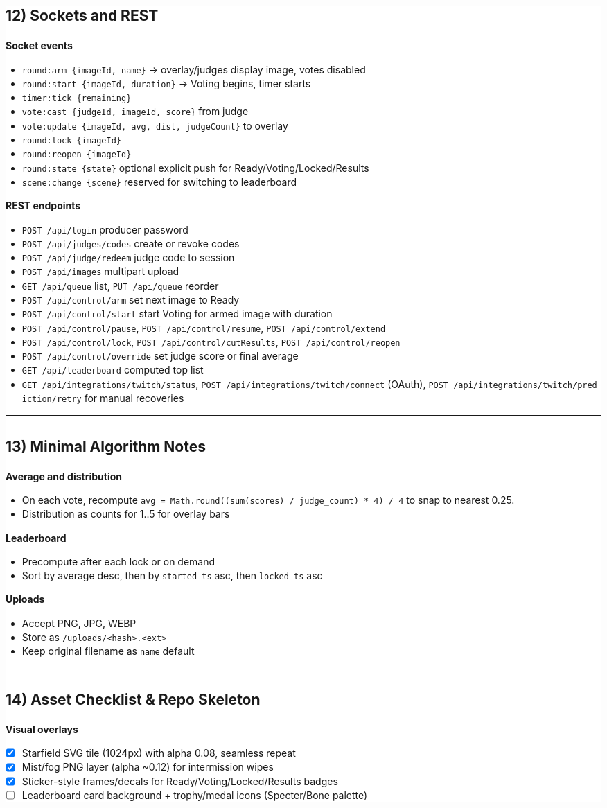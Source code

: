 
## 12) Sockets and REST

**Socket events**
- `round:arm {imageId, name}` → overlay/judges display image, votes disabled  
- `round:start {imageId, duration}` → Voting begins, timer starts  
- `timer:tick {remaining}`  
- `vote:cast {judgeId, imageId, score}` from judge  
- `vote:update {imageId, avg, dist, judgeCount}` to overlay  
- `round:lock {imageId}`  
- `round:reopen {imageId}`  
- `round:state {state}` optional explicit push for Ready/Voting/Locked/Results  
- `scene:change {scene}` reserved for switching to leaderboard

**REST endpoints**
- `POST /api/login` producer password  
- `POST /api/judges/codes` create or revoke codes  
- `POST /api/judge/redeem` judge code to session  
- `POST /api/images` multipart upload  
- `GET /api/queue` list, `PUT /api/queue` reorder  
- `POST /api/control/arm` set next image to Ready  
- `POST /api/control/start` start Voting for armed image with duration  
- `POST /api/control/pause`, `POST /api/control/resume`, `POST /api/control/extend`  
- `POST /api/control/lock`, `POST /api/control/cutResults`, `POST /api/control/reopen`  
- `POST /api/control/override` set judge score or final average  
- `GET /api/leaderboard` computed top list
- `GET /api/integrations/twitch/status`, `POST /api/integrations/twitch/connect` (OAuth), `POST /api/integrations/twitch/prediction/retry` for manual recoveries

---

## 13) Minimal Algorithm Notes

**Average and distribution**
- On each vote, recompute `avg = Math.round((sum(scores) / judge_count) * 4) / 4` to snap to nearest 0.25.
- Distribution as counts for 1..5 for overlay bars

**Leaderboard**
- Precompute after each lock or on demand
- Sort by average desc, then by `started_ts` asc, then `locked_ts` asc

**Uploads**
- Accept PNG, JPG, WEBP
- Store as `/uploads/<hash>.<ext>`
- Keep original filename as `name` default

---

## 14) Asset Checklist & Repo Skeleton

**Visual overlays**
- [x] Starfield SVG tile (1024px) with alpha 0.08, seamless repeat
- [x] Mist/fog PNG layer (alpha ~0.12) for intermission wipes
- [x] Sticker-style frames/decals for Ready/Voting/Locked/Results badges
- [ ] Leaderboard card background + trophy/medal icons (Specter/Bone palette)

